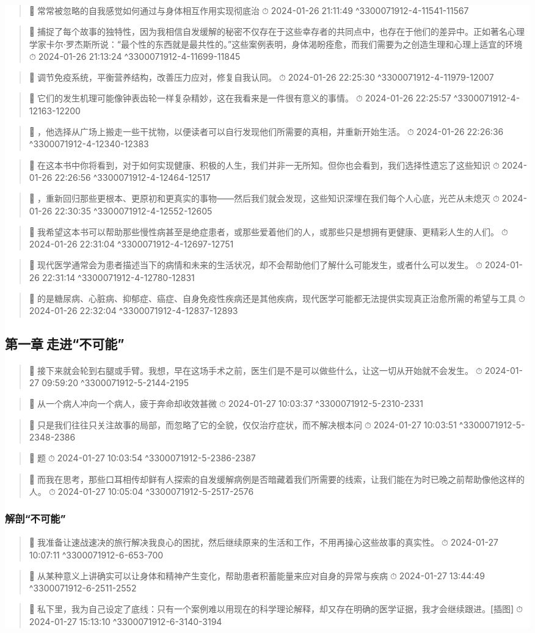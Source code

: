 > 📌 常常被忽略的自我感觉如何通过与身体相互作用实现彻底治 
> ⏱ 2024-01-26 21:11:49 ^3300071912-4-11541-11567

> 📌 捕捉了每个故事的独特性，因为我相信自发缓解的秘密不仅存在于这些幸存者的共同点中，也存在于他们的差异中。正如著名心理学家卡尔·罗杰斯所说：“最个性的东西就是最共性的。”这些案例表明，身体渴盼痊愈，而我们需要为之创造生理和心理上适宜的环境 
> ⏱ 2024-01-26 21:13:24 ^3300071912-4-11699-11845

> 📌 调节免疫系统，平衡营养结构，改善压力应对，修复自我认同。 
> ⏱ 2024-01-26 22:25:30 ^3300071912-4-11979-12007

> 📌 它们的发生机理可能像钟表齿轮一样复杂精妙，这在我看来是一件很有意义的事情。 
> ⏱ 2024-01-26 22:25:57 ^3300071912-4-12163-12200

> 📌 ，他选择从广场上搬走一些干扰物，以便读者可以自行发现他们所需要的真相，并重新开始生活。 
> ⏱ 2024-01-26 22:26:36 ^3300071912-4-12340-12383

> 📌 在这本书中你将看到，对于如何实现健康、积极的人生，我们并非一无所知。但你也会看到，我们选择性遗忘了这些知识 
> ⏱ 2024-01-26 22:26:56 ^3300071912-4-12464-12517

> 📌 ，重新回归那些更根本、更原初和更真实的事物——然后我们就会发现，这些知识深埋在我们每个人心底，光芒从未熄灭 
> ⏱ 2024-01-26 22:30:35 ^3300071912-4-12552-12605

> 📌 我希望这本书可以帮助那些慢性病甚至是绝症患者，或那些爱着他们的人，或那些只是想拥有更健康、更精彩人生的人们。 
> ⏱ 2024-01-26 22:31:04 ^3300071912-4-12697-12751

> 📌 现代医学通常会为患者描述当下的病情和未来的生活状况，却不会帮助他们了解什么可能发生，或者什么可以发生。 
> ⏱ 2024-01-26 22:31:14 ^3300071912-4-12780-12831

> 📌 的是糖尿病、心脏病、抑郁症、癌症、自身免疫性疾病还是其他疾病，现代医学可能都无法提供实现真正治愈所需的希望与工具 
> ⏱ 2024-01-26 22:32:04 ^3300071912-4-12837-12893

## 第一章 走进“不可能”

> 📌 接下来就会轮到右腿或手臂。我想，早在这场手术之前，医生们是不是可以做些什么，让这一切从开始就不会发生。 
> ⏱ 2024-01-27 09:59:20 ^3300071912-5-2144-2195

> 📌 从一个病人冲向一个病人，疲于奔命却收效甚微 
> ⏱ 2024-01-27 10:03:37 ^3300071912-5-2310-2331

> 📌 只是我们往往只关注故事的局部，而忽略了它的全貌，仅仅治疗症状，而不解决根本问 
> ⏱ 2024-01-27 10:03:51 ^3300071912-5-2348-2386

> 📌 题 
> ⏱ 2024-01-27 10:03:54 ^3300071912-5-2386-2387

> 📌 而我在思考，那些口耳相传却鲜有人探索的自发缓解病例是否暗藏着我们所需要的线索，让我们能在为时已晚之前帮助像他这样的人。 
> ⏱ 2024-01-27 10:05:04 ^3300071912-5-2517-2576

### 解剖“不可能”

> 📌 我准备让速战速决的旅行解决我良心的困扰，然后继续原来的生活和工作，不用再操心这些故事的真实性。 
> ⏱ 2024-01-27 10:07:11 ^3300071912-6-653-700

> 📌 从某种意义上讲确实可以让身体和精神产生变化，帮助患者积蓄能量来应对自身的异常与疾病 
> ⏱ 2024-01-27 13:44:49 ^3300071912-6-2511-2552

> 📌 私下里，我为自己设定了底线：只有一个案例难以用现在的科学理论解释，却又存在明确的医学证据，我才会继续跟进。[插图] 
> ⏱ 2024-01-27 15:13:10 ^3300071912-6-3140-3194
